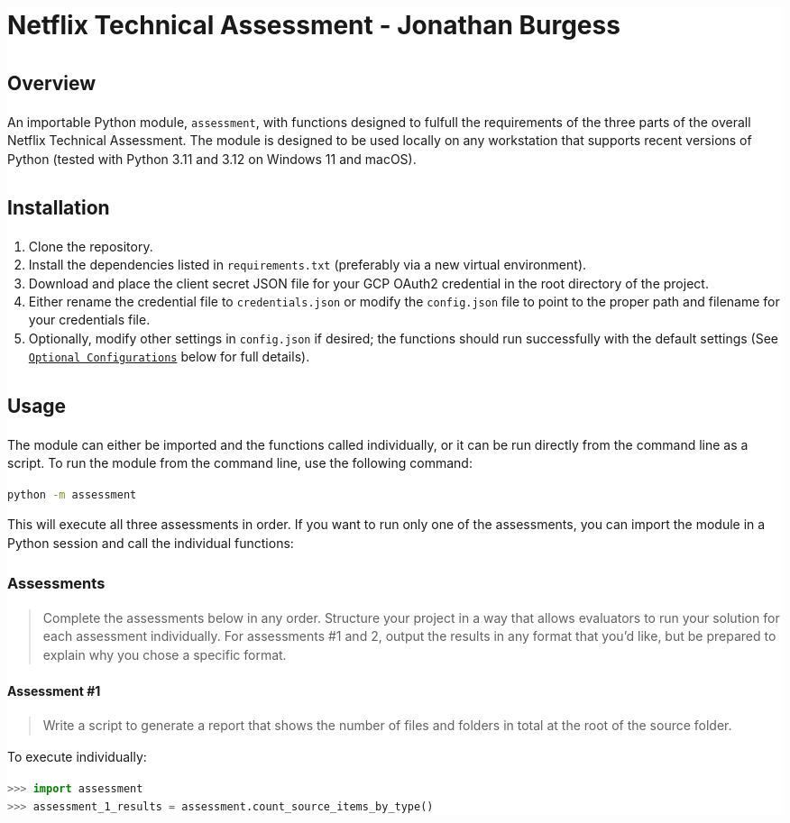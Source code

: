 # Netflix Technical Assessment - Jonathan Burgess

## Overview

An importable Python module, `assessment`, with functions designed to fulfull the requirements of the three parts of the overall Netflix Technical Assessment. The module is designed to be used locally on any workstation that supports recent versions of Python (tested with Python 3.11 and 3.12 on Windows 11 and macOS).

## Installation

1. Clone the repository.
2. Install the dependencies listed in `requirements.txt` (preferably via a new virtual environment).
3. Download and place the client secret JSON file for your GCP OAuth2 credential in the root directory of the project.
4. Either rename the credential file to `credentials.json` or modify the `config.json` file to point to the proper path and filename for your credentials file.
5. Optionally, modify other settings in `config.json` if desired; the functions should run successfully with the default settings (See [`Optional Configurations`](#optional-configurations) below for full details).

## Usage

The module can either be imported and the functions called individually, or it can be run directly from the command line as a script. To run the module from the command line, use the following command:

```bash
python -m assessment
```

This will execute all three assessments in order. If you want to run only one of the assessments, you can import the module in a Python session and call the individual functions:

### Assessments

> Complete the assessments below in any order. Structure your project in a way that allows evaluators to run your solution for each assessment individually. For assessments #1 and 2,
 output the results in any format that you’d like, but be prepared to explain why you chose a specific format. 

#### Assessment #1

> Write a script to generate a report that shows the number of files and folders in total at the root of the source folder.

To execute individually:

```python
>>> import assessment
>>> assessment_1_results = assessment.count_source_items_by_type()
```
